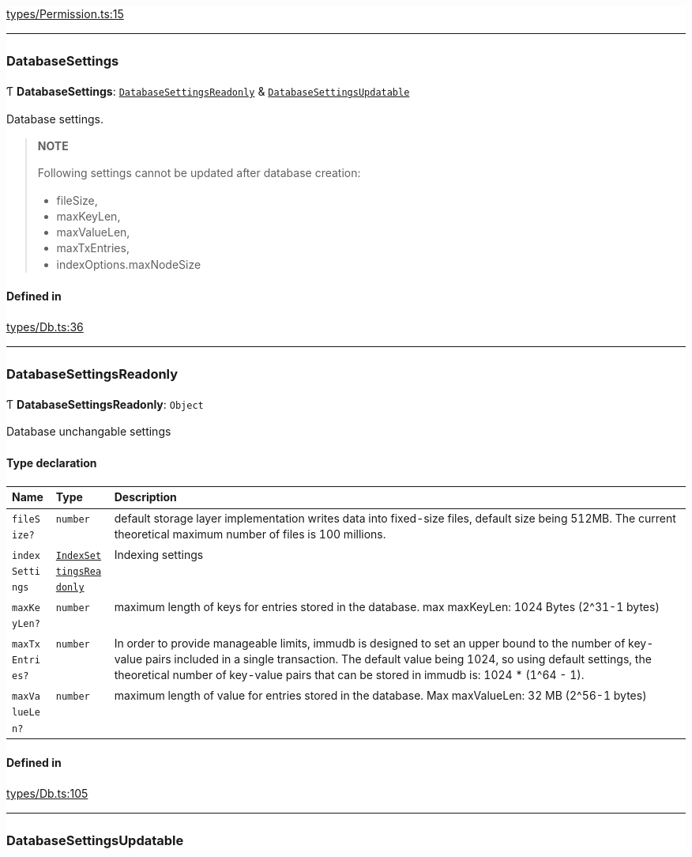[types/Permission.ts:15](https://github.com/user3232/node-immu-db/blob/84e891f/immudb-node/src/types/Permission.ts#L15)

___

### DatabaseSettings

Ƭ **DatabaseSettings**: [`DatabaseSettingsReadonly`](types.md#databasesettingsreadonly) & [`DatabaseSettingsUpdatable`](types.md#databasesettingsupdatable)

Database settings.

> **NOTE**
> 
> Following settings cannot be updated after database creation:
> * fileSize, 
> * maxKeyLen, 
> * maxValueLen, 
> * maxTxEntries,
> * indexOptions.maxNodeSize

#### Defined in

[types/Db.ts:36](https://github.com/user3232/node-immu-db/blob/84e891f/immudb-node/src/types/Db.ts#L36)

___

### DatabaseSettingsReadonly

Ƭ **DatabaseSettingsReadonly**: `Object`

Database unchangable settings

#### Type declaration

| Name | Type | Description |
| :------ | :------ | :------ |
| `fileSize?` | `number` | default storage layer implementation writes data into fixed-size files,  default size being 512MB. The current theoretical maximum number of files  is 100 millions. |
| `indexSettings` | [`IndexSettingsReadonly`](types.md#indexsettingsreadonly) | Indexing settings |
| `maxKeyLen?` | `number` | maximum length of keys for entries stored in the database.    max maxKeyLen: 1024 Bytes (2^31-1 bytes) |
| `maxTxEntries?` | `number` | In order to provide manageable limits, immudb is designed to set an upper  bound to the number of key-value pairs included in a single transaction.  The default value being 1024, so using default settings, the theoretical  number of key-value pairs that can be stored in immudb is: 1024 * (1^64 -  1). |
| `maxValueLen?` | `number` | maximum length of value for entries stored in the database.    Max maxValueLen: 32 MB (2^56-1 bytes) |

#### Defined in

[types/Db.ts:105](https://github.com/user3232/node-immu-db/blob/84e891f/immudb-node/src/types/Db.ts#L105)

___

### DatabaseSettingsUpdatable
